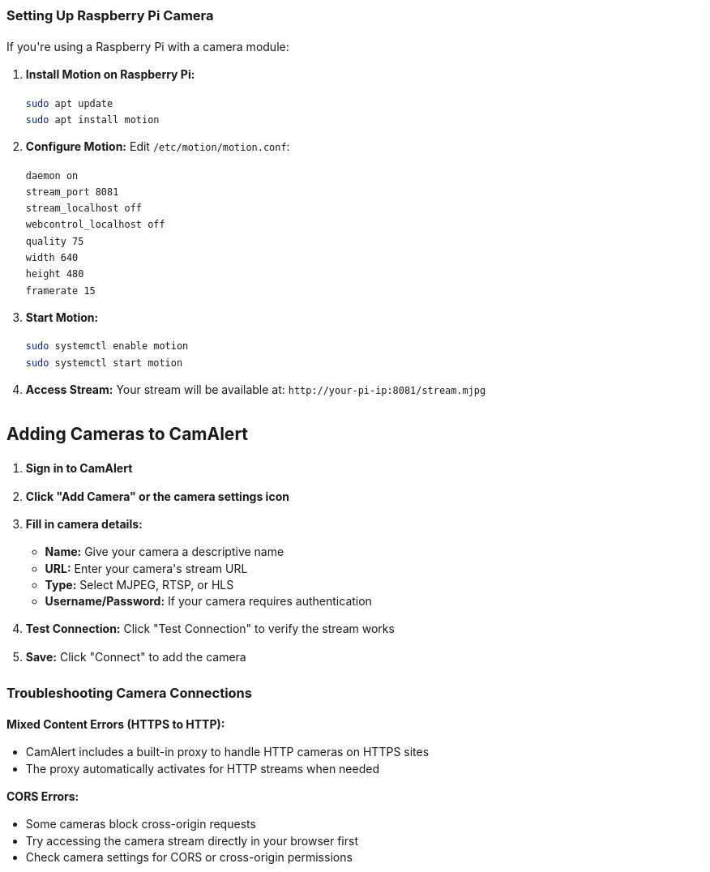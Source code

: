 ### Setting Up Raspberry Pi Camera

If you're using a Raspberry Pi with a camera module:

1. **Install Motion on Raspberry Pi:**
   ```bash
   sudo apt update
   sudo apt install motion
   ```

2. **Configure Motion:**
   Edit `/etc/motion/motion.conf`:
   ```
   daemon on
   stream_port 8081
   stream_localhost off
   webcontrol_localhost off
   quality 75
   width 640
   height 480
   framerate 15
   ```

3. **Start Motion:**
   ```bash
   sudo systemctl enable motion
   sudo systemctl start motion
   ```

4. **Access Stream:**
   Your stream will be available at: `http://your-pi-ip:8081/stream.mjpg`

## Adding Cameras to CamAlert

1. **Sign in to CamAlert**
2. **Click "Add Camera" or the camera settings icon**
3. **Fill in camera details:**
   - **Name:** Give your camera a descriptive name
   - **URL:** Enter your camera's stream URL
   - **Type:** Select MJPEG, RTSP, or HLS
   - **Username/Password:** If your camera requires authentication

4. **Test Connection:** Click "Test Connection" to verify the stream works
5. **Save:** Click "Connect" to add the camera

### Troubleshooting Camera Connections

**Mixed Content Errors (HTTPS to HTTP):**
- CamAlert includes a built-in proxy to handle HTTP cameras on HTTPS sites
- The proxy automatically activates for HTTP streams when needed

**CORS Errors:**
- Some cameras block cross-origin requests
- Try accessing the camera stream directly in your browser first
- Check camera settings for CORS or cross-origin permissions
